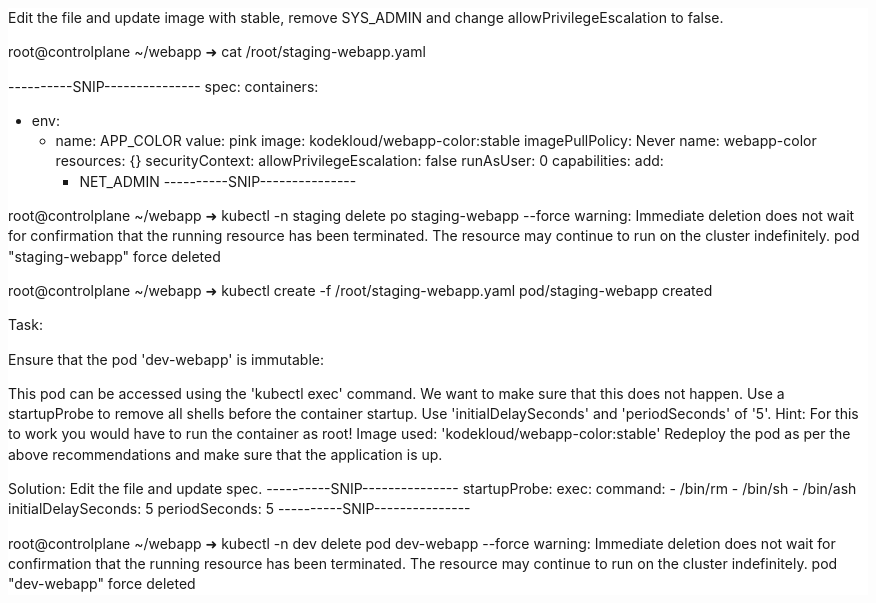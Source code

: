 Edit the file and update image with stable, remove SYS_ADMIN and change allowPrivilegeEscalation to false.


root@controlplane ~/webapp ➜  cat /root/staging-webapp.yaml 

----------SNIP---------------
spec:
  containers:
  - env:
    - name: APP_COLOR
      value: pink
    image: kodekloud/webapp-color:stable
    imagePullPolicy: Never
    name: webapp-color
    resources: {}
    securityContext:
      allowPrivilegeEscalation: false
      runAsUser: 0
      capabilities:
        add:
        - NET_ADMIN
----------SNIP---------------

root@controlplane ~/webapp ➜  kubectl -n staging delete po staging-webapp --force 
warning: Immediate deletion does not wait for confirmation that the running resource has been terminated. The resource may continue to run on the cluster indefinitely.
pod "staging-webapp" force deleted

root@controlplane ~/webapp ➜  kubectl create -f /root/staging-webapp.yaml 
pod/staging-webapp created

Task:

Ensure that the pod 'dev-webapp' is immutable:

This pod can be accessed using the 'kubectl exec' command. We want to make sure that this does not happen. Use a startupProbe to remove all shells before the container startup. Use 'initialDelaySeconds' and 'periodSeconds' of '5'. Hint: For this to work you would have to run the container as root!
Image used: 'kodekloud/webapp-color:stable'
Redeploy the pod as per the above recommendations and make sure that the application is up.

Solution:
Edit the file and update spec.
----------SNIP---------------
startupProbe:
      exec:
        command:
        - /bin/rm
        - /bin/sh
        - /bin/ash
      initialDelaySeconds: 5
      periodSeconds: 5
----------SNIP---------------

root@controlplane ~/webapp ➜  kubectl -n dev delete pod dev-webapp --force 
warning: Immediate deletion does not wait for confirmation that the running resource has been terminated. The resource may continue to run on the cluster indefinitely.
pod "dev-webapp" force deleted
